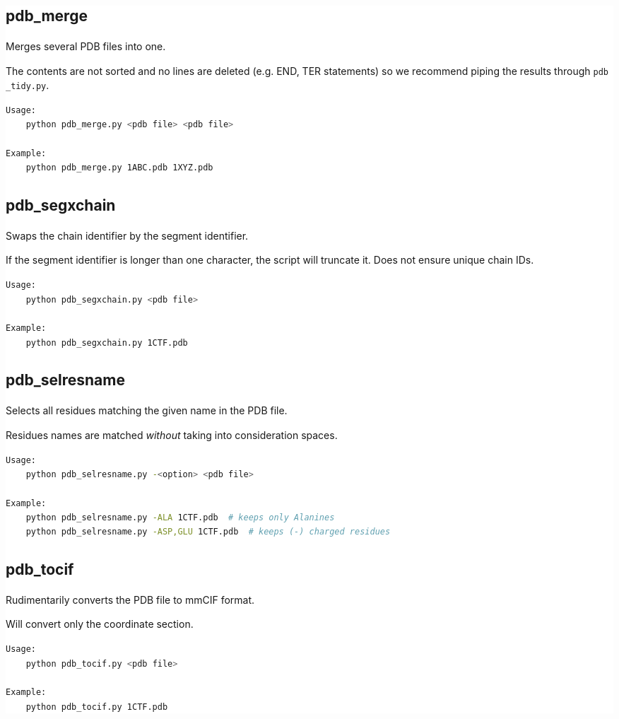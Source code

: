 ## pdb_merge

Merges several PDB files into one.

The contents are not sorted and no lines are deleted (e.g. END, TER
statements) so we recommend piping the results through `pdb_tidy.py`.

```bash
Usage:
    python pdb_merge.py <pdb file> <pdb file>

Example:
    python pdb_merge.py 1ABC.pdb 1XYZ.pdb
```

## pdb_segxchain

Swaps the chain identifier by the segment identifier.

If the segment identifier is longer than one character, the script will truncate it.
Does not ensure unique chain IDs.

```bash
Usage:
    python pdb_segxchain.py <pdb file>

Example:
    python pdb_segxchain.py 1CTF.pdb
```

## pdb_selresname

Selects all residues matching the given name in the PDB file.

Residues names are matched *without* taking into consideration spaces.

```bash
Usage:
    python pdb_selresname.py -<option> <pdb file>

Example:
    python pdb_selresname.py -ALA 1CTF.pdb  # keeps only Alanines
    python pdb_selresname.py -ASP,GLU 1CTF.pdb  # keeps (-) charged residues
```

## pdb_tocif

Rudimentarily converts the PDB file to mmCIF format.

Will convert only the coordinate section.

```bash
Usage:
    python pdb_tocif.py <pdb file>

Example:
    python pdb_tocif.py 1CTF.pdb
```
